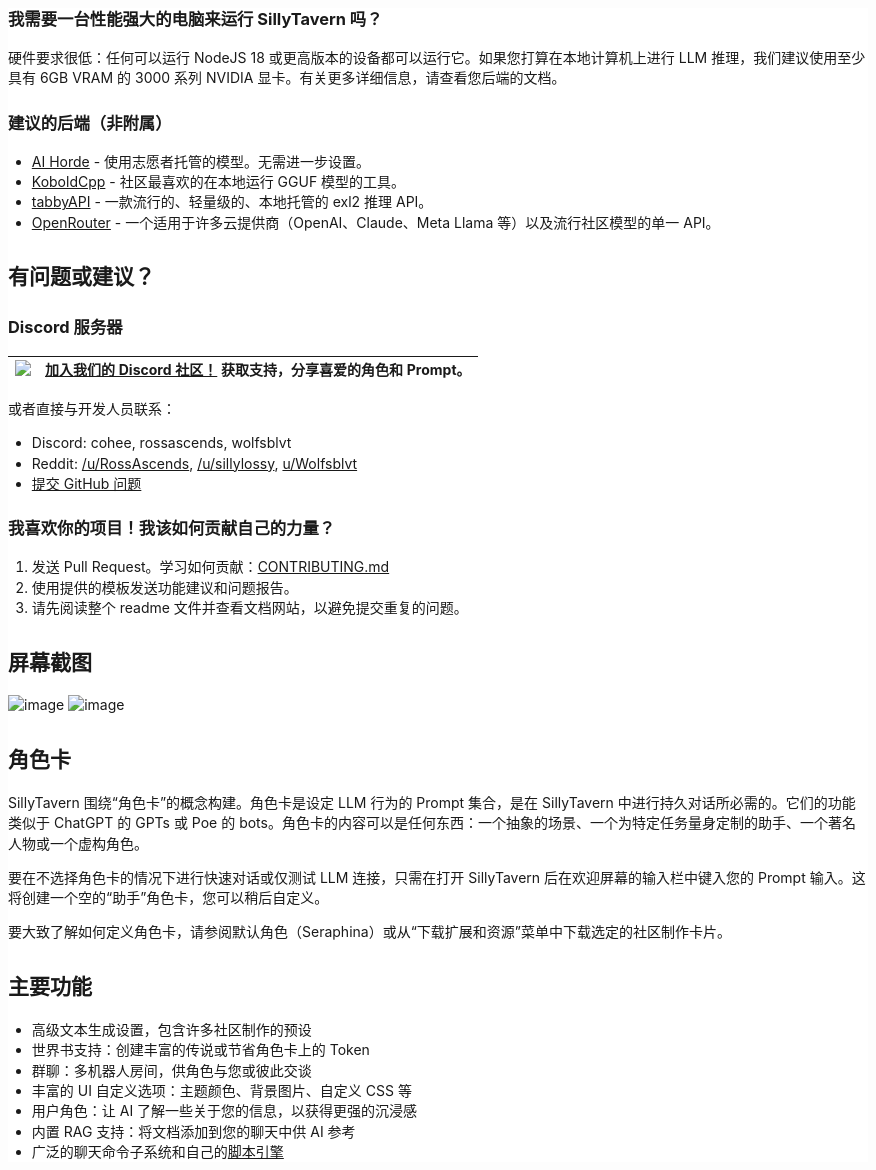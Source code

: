 ### 我需要一台性能强大的电脑来运行 SillyTavern 吗？

硬件要求很低：任何可以运行 NodeJS 18 或更高版本的设备都可以运行它。如果您打算在本地计算机上进行 LLM 推理，我们建议使用至少具有 6GB VRAM 的 3000 系列 NVIDIA 显卡。有关更多详细信息，请查看您后端的文档。

### 建议的后端（非附属）

- [AI Horde](https://aihorde.net/) - 使用志愿者托管的模型。无需进一步设置。
- [KoboldCpp](https://github.com/LostRuins/koboldcpp) - 社区最喜欢的在本地运行 GGUF 模型的工具。
- [tabbyAPI](https://github.com/theroyallab/tabbyAPI) - 一款流行的、轻量级的、本地托管的 exl2 推理 API。
- [OpenRouter](https://openrouter.ai) - 一个适用于许多云提供商（OpenAI、Claude、Meta Llama 等）以及流行社区模型的单一 API。

## 有问题或建议？

### Discord 服务器

| [![][discord-shield-badge]][discord-link] | [加入我们的 Discord 社区！](https://discord.gg/sillytavern) 获取支持，分享喜爱的角色和 Prompt。 |
| :---------------------------------------- | :---------------------------------------------------------------------------------------------- |

或者直接与开发人员联系：

- Discord: cohee, rossascends, wolfsblvt
- Reddit: [/u/RossAscends](https://www.reddit.com/user/RossAscends/), [/u/sillylossy](https://www.reddit.com/user/sillylossy/), [u/Wolfsblvt](https://www.reddit.com/user/Wolfsblvt/)
- [提交 GitHub 问题](https://github.com/SillyTavern/SillyTavern/issues)

### 我喜欢你的项目！我该如何贡献自己的力量？

1.  发送 Pull Request。学习如何贡献：[CONTRIBUTING.md](../CONTRIBUTING.md)
2.  使用提供的模板发送功能建议和问题报告。
3.  请先阅读整个 readme 文件并查看文档网站，以避免提交重复的问题。

## 屏幕截图

<img width="500" alt="image" src="https://github.com/user-attachments/assets/9b5f32f0-c3b3-4102-b3f5-0e9213c0f50f">
<img width="500" alt="image" src="https://github.com/user-attachments/assets/913fdbaa-7d33-42f1-ae2c-89dca41c53d1">

## 角色卡

SillyTavern 围绕“角色卡”的概念构建。角色卡是设定 LLM 行为的 Prompt 集合，是在 SillyTavern 中进行持久对话所必需的。它们的功能类似于 ChatGPT 的 GPTs 或 Poe 的 bots。角色卡的内容可以是任何东西：一个抽象的场景、一个为特定任务量身定制的助手、一个著名人物或一个虚构角色。

要在不选择角色卡的情况下进行快速对话或仅测试 LLM 连接，只需在打开 SillyTavern 后在欢迎屏幕的输入栏中键入您的 Prompt 输入。这将创建一个空的“助手”角色卡，您可以稍后自定义。

要大致了解如何定义角色卡，请参阅默认角色（Seraphina）或从“下载扩展和资源”菜单中下载选定的社区制作卡片。

## 主要功能

- 高级文本生成设置，包含许多社区制作的预设
- 世界书支持：创建丰富的传说或节省角色卡上的 Token
- 群聊：多机器人房间，供角色与您或彼此交谈
- 丰富的 UI 自定义选项：主题颜色、背景图片、自定义 CSS 等
- 用户角色：让 AI 了解一些关于您的信息，以获得更强的沉浸感
- 内置 RAG 支持：将文档添加到您的聊天中供 AI 参考
- 广泛的聊天命令子系统和自己的[脚本引擎](https://docs.sillytavern.app/usage/st-script/)


[cover]: https://github.com/user-attachments/assets/01a6ae9a-16aa-45f2-8bff-32b5dc587e44
[discord-link]: https://discord.gg/sillytavern
[discord-shield-badge]: https://img.shields.io/discord/1100685673633153084?color=5865F2&label=discord&labelColor=black&logo=discord&logoColor=white&style=for-the-badge